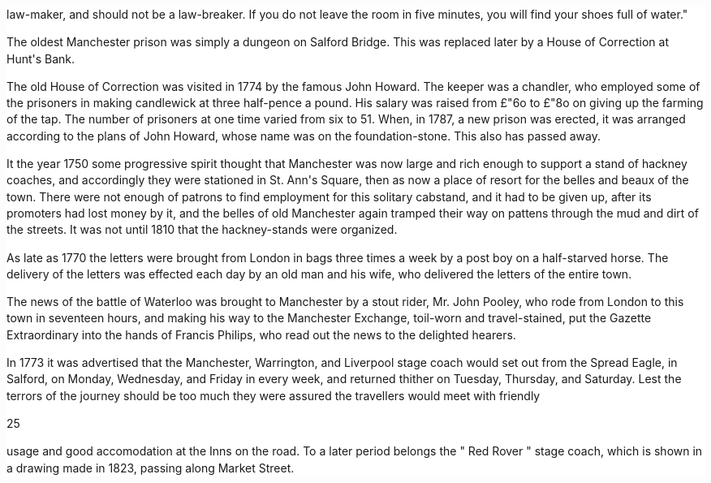 law-maker, and should not be a law-breaker. If you do not
leave the room in five minutes, you will find your shoes full
of water."


The oldest Manchester prison was simply a dungeon on
Salford Bridge. This was replaced later by a House of
Correction at Hunt's Bank.


The old House of Correction was visited in 1774 by the
famous John Howard. The keeper was a chandler, who
employed some of the prisoners in making candlewick at
three half-pence a pound. His salary was raised from £"6o
to £"8o on giving up the farming of the tap. The number of
prisoners at one time varied from six to 51. When, in
1787, a new prison was erected, it was arranged according to
the plans of John Howard, whose name was on the
foundation-stone. This also has passed away.

It the year 1750 some progressive spirit thought that
Manchester was now large and rich enough to support a
stand of hackney coaches, and accordingly they were
stationed in St. Ann's Square, then as now a place of resort
for the belles and beaux of the town. There were not
enough of patrons to find employment for this solitary
cabstand, and it had to be given up, after its promoters had lost
money by it, and the belles of old Manchester again tramped
their way on pattens through the mud and dirt of the
streets. It was not until 1810 that the hackney-stands were
organized.

As late as 1770 the letters were brought from London in
bags three times a week by a post boy on a half-starved horse.
The delivery of the letters was effected each day by an old
man and his wife, who delivered the letters of the entire town.


The news of the battle of Waterloo was brought to
Manchester by a stout rider, Mr. John Pooley, who rode from
London to this town in seventeen hours, and making his way
to the Manchester Exchange, toil-worn and travel-stained,
put the Gazette Extraordinary into the hands of Francis
Philips, who read out the news to the delighted hearers.

In 1773 it was advertised that the Manchester, Warrington,
and Liverpool stage coach would set out from the Spread
Eagle, in Salford, on Monday, Wednesday, and Friday in
every week, and returned thither on Tuesday, Thursday, and
Saturday. Lest the terrors of the journey should be too much
they were assured the travellers would meet with friendly

  
  25

usage and good accomodation at the Inns on the road. To a
later period belongs the " Red Rover " stage coach, which is
shown in a drawing made in 1823, passing along Market Street.
